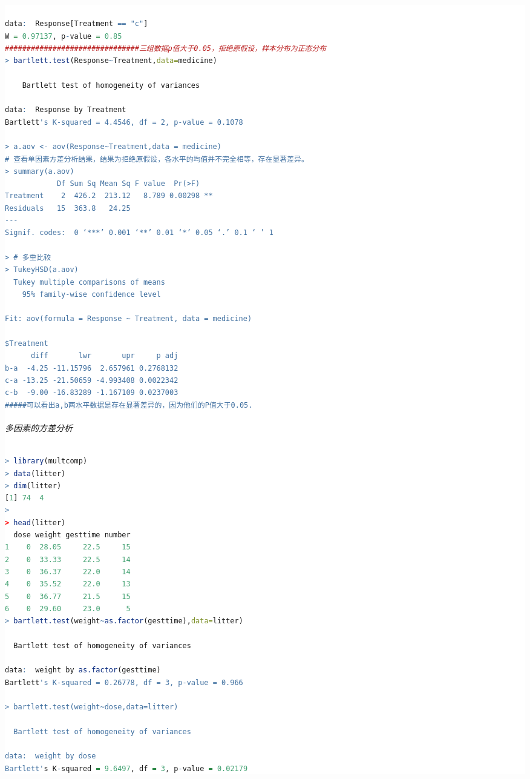 ~~~R

data:  Response[Treatment == "c"]
W = 0.97137, p-value = 0.85
###############################三组数据p值大于0.05，拒绝原假设，样本分布为正态分布
> bartlett.test(Response~Treatment,data=medicine)

	Bartlett test of homogeneity of variances

data:  Response by Treatment
Bartlett's K-squared = 4.4546, df = 2, p-value = 0.1078

> a.aov <- aov(Response~Treatment,data = medicine)
# 查看单因素方差分析结果，结果为拒绝原假设，各水平的均值并不完全相等，存在显著差异。
> summary(a.aov)
            Df Sum Sq Mean Sq F value  Pr(>F)   
Treatment    2  426.2  213.12   8.789 0.00298 **
Residuals   15  363.8   24.25                   
---
Signif. codes:  0 ‘***’ 0.001 ‘**’ 0.01 ‘*’ 0.05 ‘.’ 0.1 ‘ ’ 1

> # 多重比较
> TukeyHSD(a.aov)
  Tukey multiple comparisons of means
    95% family-wise confidence level

Fit: aov(formula = Response ~ Treatment, data = medicine)

$Treatment
      diff       lwr       upr     p adj
b-a  -4.25 -11.15796  2.657961 0.2768132
c-a -13.25 -21.50659 -4.993408 0.0022342
c-b  -9.00 -16.83289 -1.167109 0.0237003
#####可以看出a,b两水平数据是存在显著差异的，因为他们的P值大于0.05.
~~~

###### 多因素的方差分析

~~~R
> library(multcomp)
> data(litter)
> dim(litter)
[1] 74  4
> 
> head(litter)
  dose weight gesttime number
1    0  28.05     22.5     15
2    0  33.33     22.5     14
3    0  36.37     22.0     14
4    0  35.52     22.0     13
5    0  36.77     21.5     15
6    0  29.60     23.0      5
> bartlett.test(weight~as.factor(gesttime),data=litter)

  Bartlett test of homogeneity of variances

data:  weight by as.factor(gesttime)
Bartlett's K-squared = 0.26778, df = 3, p-value = 0.966

> bartlett.test(weight~dose,data=litter)

  Bartlett test of homogeneity of variances

data:  weight by dose
Bartlett's K-squared = 9.6497, df = 3, p-value = 0.02179
~~~